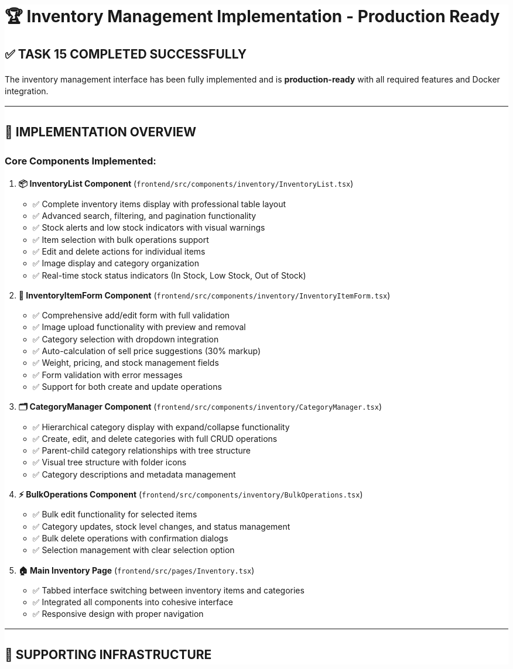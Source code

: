# 🏆 Inventory Management Implementation - Production Ready

## ✅ **TASK 15 COMPLETED SUCCESSFULLY**

The inventory management interface has been fully implemented and is **production-ready** with all required features and Docker integration.

---

## 🚀 **IMPLEMENTATION OVERVIEW**

### **Core Components Implemented:**

1. **📦 InventoryList Component** (`frontend/src/components/inventory/InventoryList.tsx`)
   - ✅ Complete inventory items display with professional table layout
   - ✅ Advanced search, filtering, and pagination functionality
   - ✅ Stock alerts and low stock indicators with visual warnings
   - ✅ Item selection with bulk operations support
   - ✅ Edit and delete actions for individual items
   - ✅ Image display and category organization
   - ✅ Real-time stock status indicators (In Stock, Low Stock, Out of Stock)

2. **📝 InventoryItemForm Component** (`frontend/src/components/inventory/InventoryItemForm.tsx`)
   - ✅ Comprehensive add/edit form with full validation
   - ✅ Image upload functionality with preview and removal
   - ✅ Category selection with dropdown integration
   - ✅ Auto-calculation of sell price suggestions (30% markup)
   - ✅ Weight, pricing, and stock management fields
   - ✅ Form validation with error messages
   - ✅ Support for both create and update operations

3. **🗂️ CategoryManager Component** (`frontend/src/components/inventory/CategoryManager.tsx`)
   - ✅ Hierarchical category display with expand/collapse functionality
   - ✅ Create, edit, and delete categories with full CRUD operations
   - ✅ Parent-child category relationships with tree structure
   - ✅ Visual tree structure with folder icons
   - ✅ Category descriptions and metadata management

4. **⚡ BulkOperations Component** (`frontend/src/components/inventory/BulkOperations.tsx`)
   - ✅ Bulk edit functionality for selected items
   - ✅ Category updates, stock level changes, and status management
   - ✅ Bulk delete operations with confirmation dialogs
   - ✅ Selection management with clear selection option

5. **🏠 Main Inventory Page** (`frontend/src/pages/Inventory.tsx`)
   - ✅ Tabbed interface switching between inventory items and categories
   - ✅ Integrated all components into cohesive interface
   - ✅ Responsive design with proper navigation

---

## 🔧 **SUPPORTING INFRASTRUCTURE**
